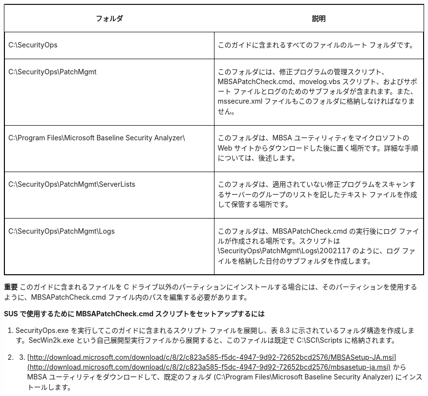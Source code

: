 <p> </p>
<table style="border:1px solid black;">  
<colgroup>  
<col width="50%" />  
<col width="50%" />  
</colgroup>  
<thead>  
<tr class="header">  
<th><p>フォルダ</p></th>  
<th><p>説明</p></th>  
</tr>  
</thead>  
<tbody>  
<tr class="odd">
<td style="border:1px solid black;"><p>C:\SecurityOps</p></td>
<td style="border:1px solid black;"><p>このガイドに含まれるすべてのファイルのルート フォルダです。</p></td>
</tr>  
<tr class="even">
<td style="border:1px solid black;"><p>C:\SecurityOps\PatchMgmt</p></td>
<td style="border:1px solid black;"><p>このフォルダには、修正プログラムの管理スクリプト、MBSAPatchCheck.cmd、movelog.vbs スクリプト、およびサポート ファイルとログのためのサブフォルダが含まれます。また、mssecure.xml ファイルもこのフォルダに格納しなければなりません。</p></td>
</tr>  
<tr class="odd">
<td style="border:1px solid black;"><p>C:\Program Files\Microsoft Baseline Security Analyzer\</p></td>
<td style="border:1px solid black;"><p>このフォルダは、MBSA ユーティリィティをマイクロソフトの Web サイトからダウンロードした後に置く場所です。詳細な手順については、後述します。</p></td>
</tr>  
<tr class="even">
<td style="border:1px solid black;"><p>C:\SecurityOps\PatchMgmt\ServerLists</p></td>
<td style="border:1px solid black;"><p>このフォルダは、適用されていない修正プログラムをスキャンするサーバーのグループのリストを記したテキスト ファイルを作成して保管する場所です。</p></td>
</tr>  
<tr class="odd">
<td style="border:1px solid black;"><p>C:\SecurityOps\PatchMgmt\Logs</p></td>
<td style="border:1px solid black;"><p>このフォルダは、MBSAPatchCheck.cmd の実行後にログ ファイルが作成される場所です。スクリプトは \SecurityOps\PatchMgmt\Logs\2002117 のように、ログ ファイルを格納した日付のサブフォルダを作成します。</p></td>
</tr>  
</tbody>  
</table>
  
**重要** このガイドに含まれるファイルを C ドライブ以外のパーティションにインストールする場合には、そのパーティションを使用するように、MBSAPatchCheck.cmd ファイル内のパスを編集する必要があります。
  
**SUS で使用するために MBSAPatchCheck.cmd スクリプトをセットアップするには**
  
1.  SecurityOps.exe を実行してこのガイドに含まれるスクリプト ファイルを展開し、表 8.3 に示されているフォルダ構造を作成します。SecWin2k.exe という自己展開型実行ファイルから展開すると、このファイルは既定で C:\\SCI\\Scripts に格納されます。
  
2.  3.  [http://download.microsoft.com/download/c/8/2/c823a585-f5dc-4947-9d92-72652bcd2576/MBSASetup-JA.msi](http://download.microsoft.com/download/c/8/2/c823a585-f5dc-4947-9d92-72652bcd2576/mbsasetup-ja.msi) から MBSA ユーティリティをダウンロードして、既定のフォルダ (C:\\Program Files\\Microsoft Baseline Security Analyzer) にインストールします。
  